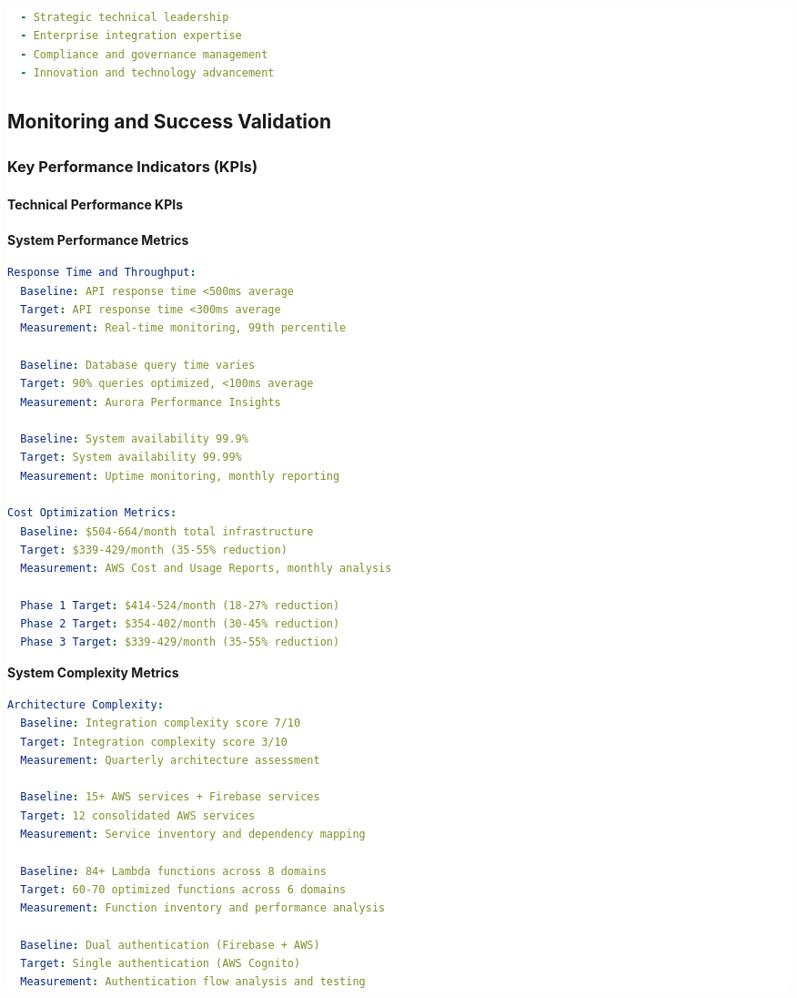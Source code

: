 ```yaml
  - Strategic technical leadership
  - Enterprise integration expertise
  - Compliance and governance management
  - Innovation and technology advancement
```

## Monitoring and Success Validation

### Key Performance Indicators (KPIs)

#### Technical Performance KPIs

**System Performance Metrics**

```yaml
Response Time and Throughput:
  Baseline: API response time <500ms average
  Target: API response time <300ms average
  Measurement: Real-time monitoring, 99th percentile

  Baseline: Database query time varies
  Target: 90% queries optimized, <100ms average
  Measurement: Aurora Performance Insights

  Baseline: System availability 99.9%
  Target: System availability 99.99%
  Measurement: Uptime monitoring, monthly reporting

Cost Optimization Metrics:
  Baseline: $504-664/month total infrastructure
  Target: $339-429/month (35-55% reduction)
  Measurement: AWS Cost and Usage Reports, monthly analysis

  Phase 1 Target: $414-524/month (18-27% reduction)
  Phase 2 Target: $354-402/month (30-45% reduction)
  Phase 3 Target: $339-429/month (35-55% reduction)
```

**System Complexity Metrics**

```yaml
Architecture Complexity:
  Baseline: Integration complexity score 7/10
  Target: Integration complexity score 3/10
  Measurement: Quarterly architecture assessment

  Baseline: 15+ AWS services + Firebase services
  Target: 12 consolidated AWS services
  Measurement: Service inventory and dependency mapping

  Baseline: 84+ Lambda functions across 8 domains
  Target: 60-70 optimized functions across 6 domains
  Measurement: Function inventory and performance analysis

  Baseline: Dual authentication (Firebase + AWS)
  Target: Single authentication (AWS Cognito)
  Measurement: Authentication flow analysis and testing
```
